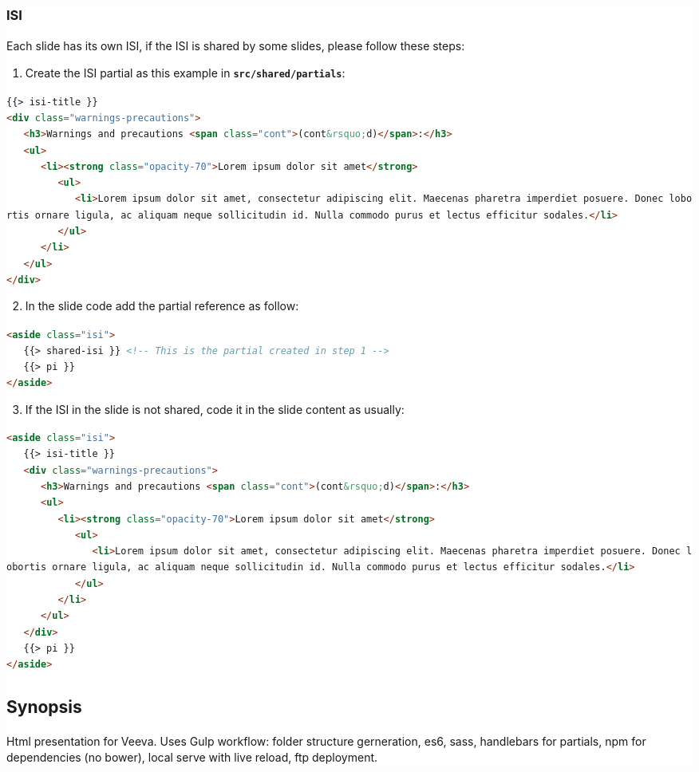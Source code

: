 ### ISI

Each slide has its own ISI, if the ISI is shared by some slides, please follow these steps:

1. Create the ISI partial as this example in **`src/shared/partials`**:

```html
{{> isi-title }}
<div class="warnings-precautions">
   <h3>Warnings and precautions <span class="cont">(cont&rsquo;d)</span>:</h3>
   <ul>
      <li><strong class="opacity-70">Lorem ipsum dolor sit amet</strong>
         <ul>
            <li>Lorem ipsum dolor sit amet, consectetur adipiscing elit. Maecenas pharetra imperdiet posuere. Donec lobortis ornare ligula, ac aliquam neque sollicitudin id. Nulla commodo purus et lectus efficitur sodales.</li>
         </ul>
      </li>
   </ul>
</div>

```
2. In the slide code add the partial reference as follow:
```html
<aside class="isi">
   {{> shared-isi }} <!-- This is the partial created in step 1 -->
   {{> pi }}
</aside>
```
3. If the ISI in the slide is not shared, code it in the slide content as usually:
```html
<aside class="isi">
   {{> isi-title }}
   <div class="warnings-precautions">
      <h3>Warnings and precautions <span class="cont">(cont&rsquo;d)</span>:</h3>
      <ul>
         <li><strong class="opacity-70">Lorem ipsum dolor sit amet</strong>
            <ul>
               <li>Lorem ipsum dolor sit amet, consectetur adipiscing elit. Maecenas pharetra imperdiet posuere. Donec lobortis ornare ligula, ac aliquam neque sollicitudin id. Nulla commodo purus et lectus efficitur sodales.</li>
            </ul>
         </li>
      </ul>
   </div>
   {{> pi }}
</aside>
```

## Synopsis
Html presentation for Veeva. Uses Gulp workflow: folder structure gerneration, es6, sass, handlebars for partials, npm for dependencies (no bower), local serve with live reload, ftp deployment.  
